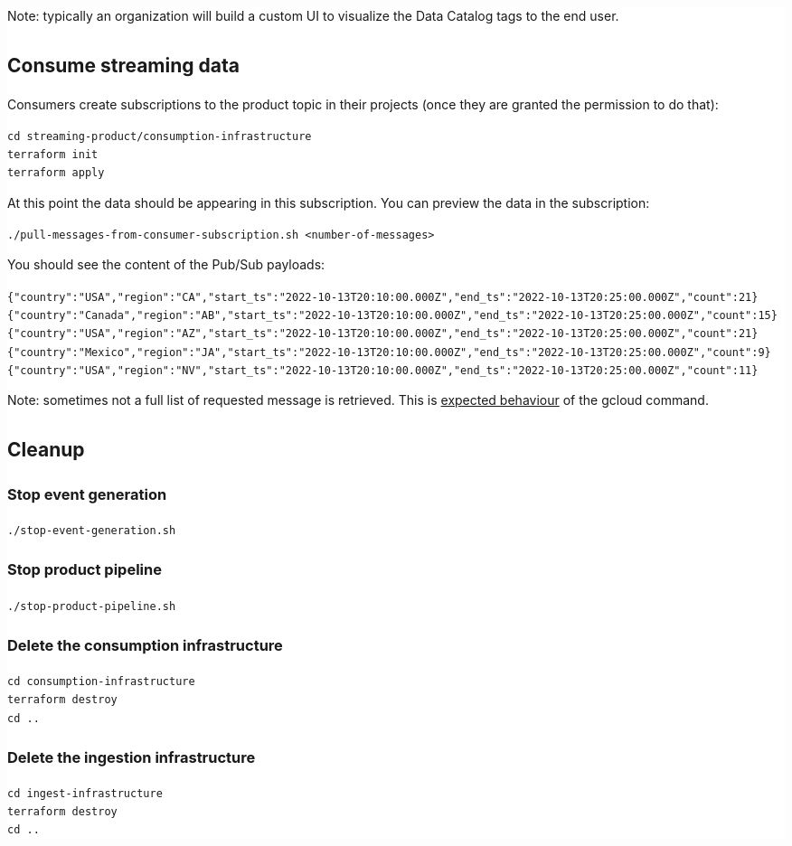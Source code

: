 Note: typically an organization will build a custom UI to visualize the Data
Catalog tags to the end user.

## Consume streaming data
Consumers create subscriptions to the product topic in their projects (once they
are granted the permission to do that):

```shell
cd streaming-product/consumption-infrastructure
terraform init
terraform apply
```

At this point the data should be appearing in this subscription. You can preview
the data in the subscription:

```shell
./pull-messages-from-consumer-subscription.sh <number-of-messages>
```

You should see the content of the Pub/Sub payloads:

```shell
{"country":"USA","region":"CA","start_ts":"2022-10-13T20:10:00.000Z","end_ts":"2022-10-13T20:25:00.000Z","count":21}
{"country":"Canada","region":"AB","start_ts":"2022-10-13T20:10:00.000Z","end_ts":"2022-10-13T20:25:00.000Z","count":15}
{"country":"USA","region":"AZ","start_ts":"2022-10-13T20:10:00.000Z","end_ts":"2022-10-13T20:25:00.000Z","count":21}
{"country":"Mexico","region":"JA","start_ts":"2022-10-13T20:10:00.000Z","end_ts":"2022-10-13T20:25:00.000Z","count":9}
{"country":"USA","region":"NV","start_ts":"2022-10-13T20:10:00.000Z","end_ts":"2022-10-13T20:25:00.000Z","count":11}
```

Note: sometimes not a full list of requested message is retrieved. This
is [expected behaviour](https://cloud.google.com/sdk/gcloud/reference/pubsub/subscriptions/pull)
of the gcloud command.

## Cleanup

### Stop event generation

```shell
./stop-event-generation.sh
```

### Stop product pipeline

```shell
./stop-product-pipeline.sh
```

### Delete the consumption infrastructure
```shell
cd consumption-infrastructure
terraform destroy
cd ..
```

### Delete the ingestion infrastructure
```shell
cd ingest-infrastructure
terraform destroy
cd ..
```
